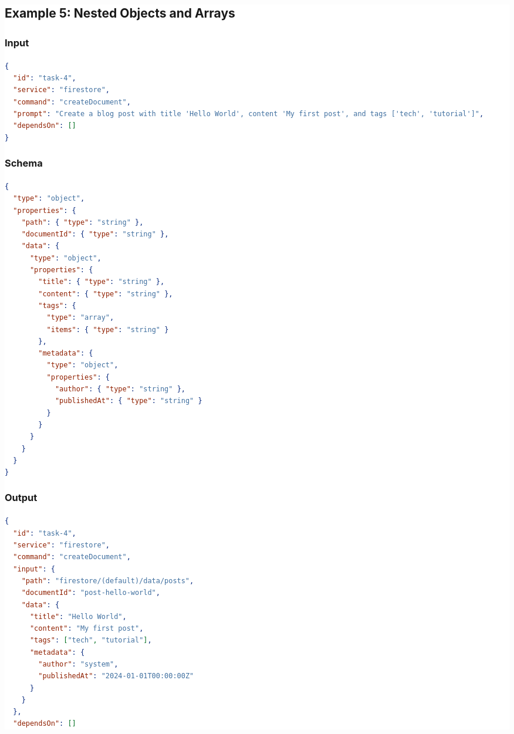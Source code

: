 ## Example 5: Nested Objects and Arrays

### Input
```json
{
  "id": "task-4",
  "service": "firestore",
  "command": "createDocument",
  "prompt": "Create a blog post with title 'Hello World', content 'My first post', and tags ['tech', 'tutorial']",
  "dependsOn": []
}
```

### Schema
```json
{
  "type": "object",
  "properties": {
    "path": { "type": "string" },
    "documentId": { "type": "string" },
    "data": {
      "type": "object",
      "properties": {
        "title": { "type": "string" },
        "content": { "type": "string" },
        "tags": {
          "type": "array",
          "items": { "type": "string" }
        },
        "metadata": {
          "type": "object",
          "properties": {
            "author": { "type": "string" },
            "publishedAt": { "type": "string" }
          }
        }
      }
    }
  }
}
```

### Output
```json
{
  "id": "task-4",
  "service": "firestore",
  "command": "createDocument",
  "input": {
    "path": "firestore/(default)/data/posts",
    "documentId": "post-hello-world",
    "data": {
      "title": "Hello World",
      "content": "My first post",
      "tags": ["tech", "tutorial"],
      "metadata": {
        "author": "system",
        "publishedAt": "2024-01-01T00:00:00Z"
      }
    }
  },
  "dependsOn": []
```